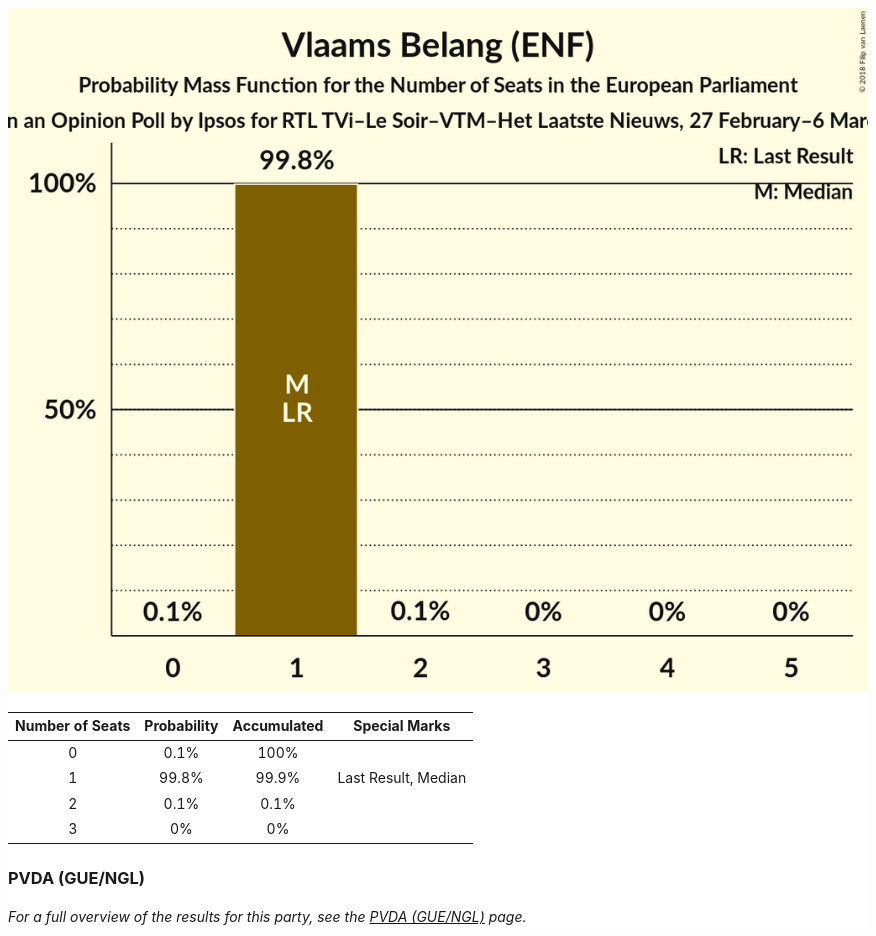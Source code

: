 ![Graph with seats probability mass function not yet produced](2018-03-06-Ipsos-seats-pmf-vlaamsbelangenf.png "Seats Probability Mass Function")

| Number of Seats | Probability | Accumulated | Special Marks |
|:---------------:|:-----------:|:-----------:|:-------------:|
| 0 | 0.1% | 100% |  |
| 1 | 99.8% | 99.9% | Last Result, Median |
| 2 | 0.1% | 0.1% |  |
| 3 | 0% | 0% |  |

### PVDA (GUE/NGL)

*For a full overview of the results for this party, see the [PVDA (GUE/NGL)](party-pvdaguengl.html) page.*
